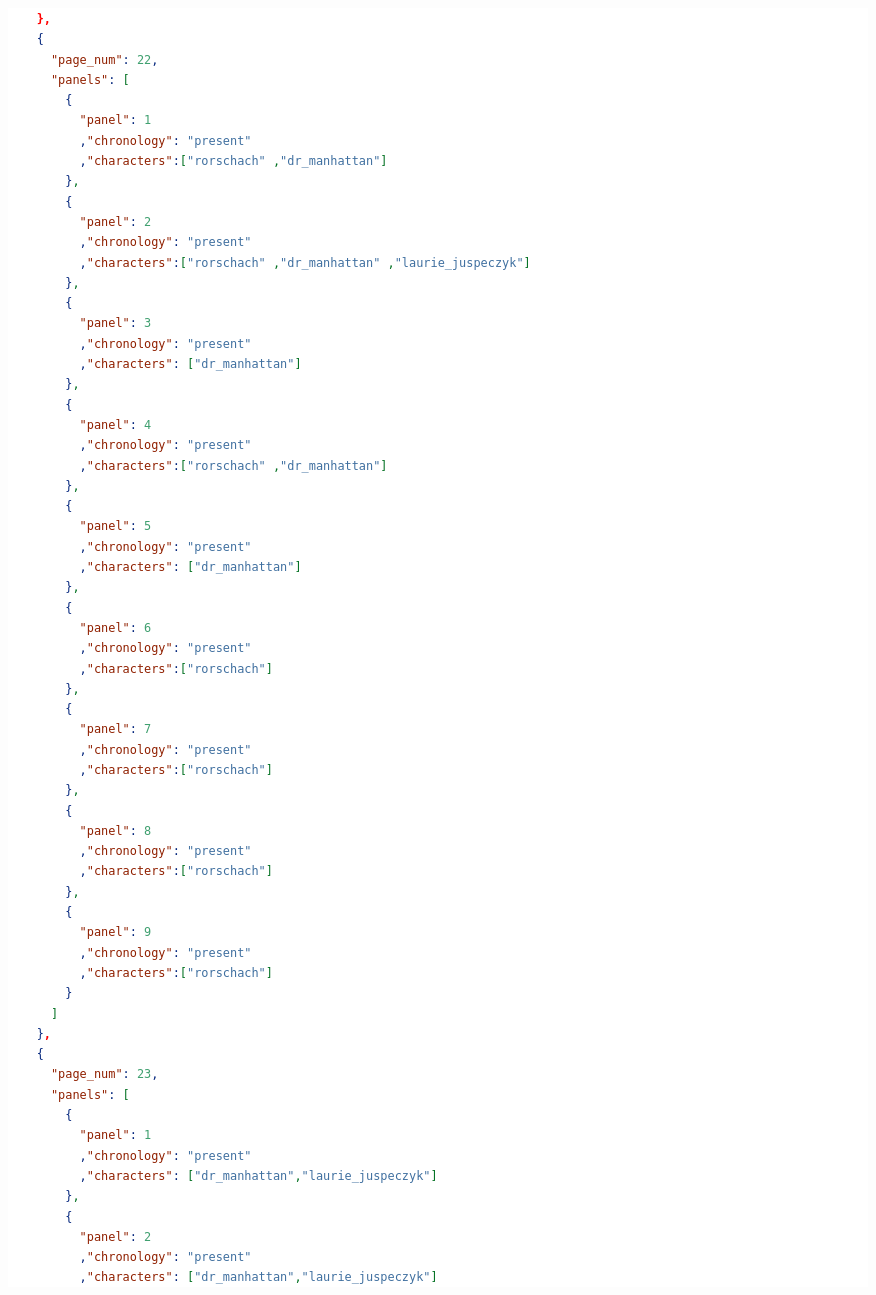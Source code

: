 ```json
    },
    {
      "page_num": 22,
      "panels": [
        {
          "panel": 1
          ,"chronology": "present"
          ,"characters":["rorschach" ,"dr_manhattan"]
        },
        {
          "panel": 2
          ,"chronology": "present"
          ,"characters":["rorschach" ,"dr_manhattan" ,"laurie_juspeczyk"]
        },
        {
          "panel": 3
          ,"chronology": "present"
          ,"characters": ["dr_manhattan"]
        },
        {
          "panel": 4
          ,"chronology": "present"
          ,"characters":["rorschach" ,"dr_manhattan"]
        },
        {
          "panel": 5
          ,"chronology": "present"
          ,"characters": ["dr_manhattan"]
        },
        {
          "panel": 6
          ,"chronology": "present"
          ,"characters":["rorschach"]
        },
        {
          "panel": 7
          ,"chronology": "present"
          ,"characters":["rorschach"]
        },
        {
          "panel": 8
          ,"chronology": "present"
          ,"characters":["rorschach"]
        },
        {
          "panel": 9
          ,"chronology": "present"
          ,"characters":["rorschach"]
        }
      ]
    },
    {
      "page_num": 23,
      "panels": [
        {
          "panel": 1
          ,"chronology": "present"
          ,"characters": ["dr_manhattan","laurie_juspeczyk"]
        },
        {
          "panel": 2
          ,"chronology": "present"
          ,"characters": ["dr_manhattan","laurie_juspeczyk"]
```